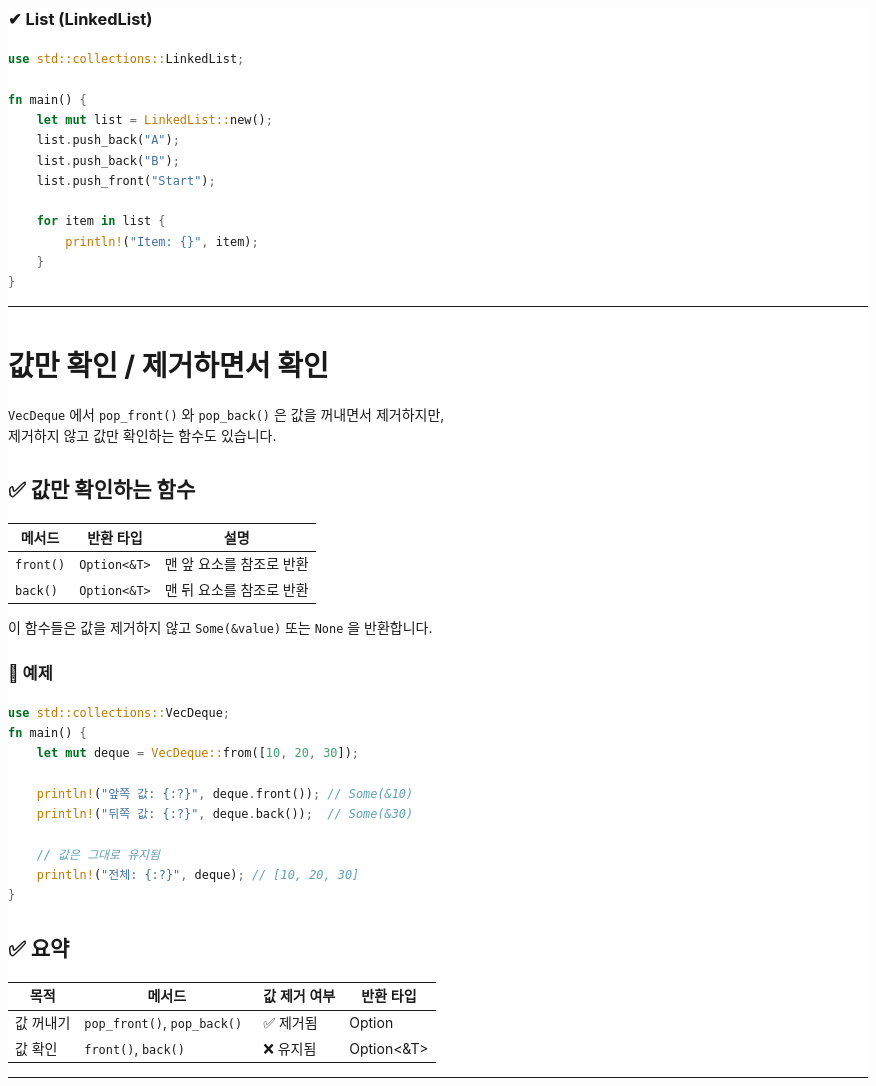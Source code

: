 
### ✔ List (LinkedList)
```rust
use std::collections::LinkedList;

fn main() {
    let mut list = LinkedList::new();
    list.push_back("A");
    list.push_back("B");
    list.push_front("Start");

    for item in list {
        println!("Item: {}", item);
    }
}
```

---

# 값만 확인 / 제거하면서 확인

`VecDeque` 에서 `pop_front()` 와 `pop_back()` 은 값을 꺼내면서 제거하지만,  
제거하지 않고 값만 확인하는 함수도 있습니다.

## ✅ 값만 확인하는 함수
| 메서드   | 반환 타입     | 설명                         |
|----------|----------------|------------------------------|
| `front()`  | `Option<&T>`     | 맨 앞 요소를 참조로 반환       |
| `back()`   | `Option<&T>`     | 맨 뒤 요소를 참조로 반환       |

이 함수들은 값을 제거하지 않고 `Some(&value)` 또는 `None` 을 반환합니다.

### 🧪 예제
```rust
use std::collections::VecDeque;
fn main() {
    let mut deque = VecDeque::from([10, 20, 30]);

    println!("앞쪽 값: {:?}", deque.front()); // Some(&10)
    println!("뒤쪽 값: {:?}", deque.back());  // Some(&30)

    // 값은 그대로 유지됨
    println!("전체: {:?}", deque); // [10, 20, 30]
}
```
## ✅ 요약
| 목적           | 메서드                    | 값 제거 여부 | 반환 타입       |
|----------------|----------------------------|--------------|-----------------|
| 값 꺼내기      | `pop_front()`, `pop_back() `   | ✅ 제거됨     | Option<T>       |
| 값 확인        | `front()`, `back()`            | ❌ 유지됨     | Option<&T>      |

---